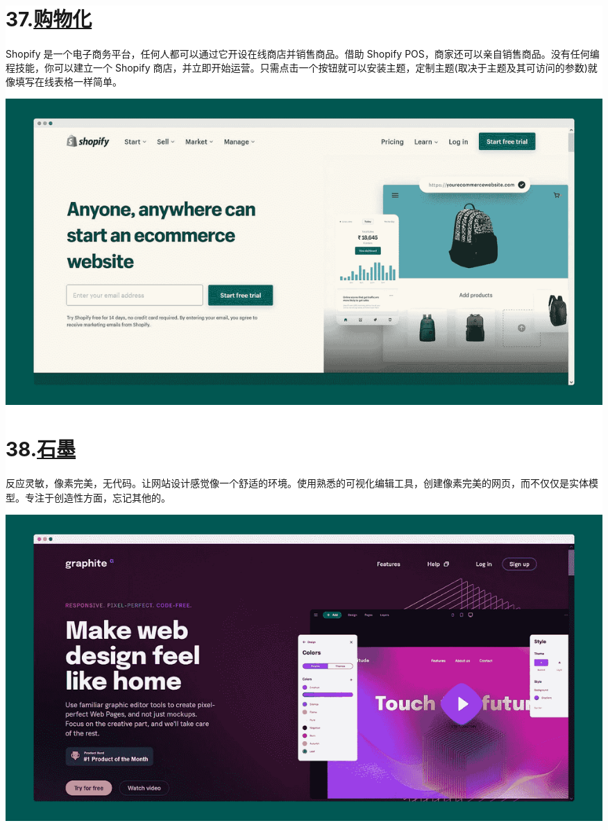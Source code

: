 # 37.[购物化](https://www.shopify.in/)

Shopify 是一个电子商务平台，任何人都可以通过它开设在线商店并销售商品。借助 Shopify POS，商家还可以亲自销售商品。没有任何编程技能，你可以建立一个 Shopify 商店，并立即开始运营。只需点击一个按钮就可以安装主题，定制主题(取决于主题及其可访问的参数)就像填写在线表格一样简单。

![](img/cb1bf94de3cebc524398670218c8ea79.png)

# 38.[石墨](https://graphite.space/)

反应灵敏，像素完美，无代码。让网站设计感觉像一个舒适的环境。使用熟悉的可视化编辑工具，创建像素完美的网页，而不仅仅是实体模型。专注于创造性方面，忘记其他的。

![](img/06a3915e4187fcb84c68711d9b03ea2b.png)
